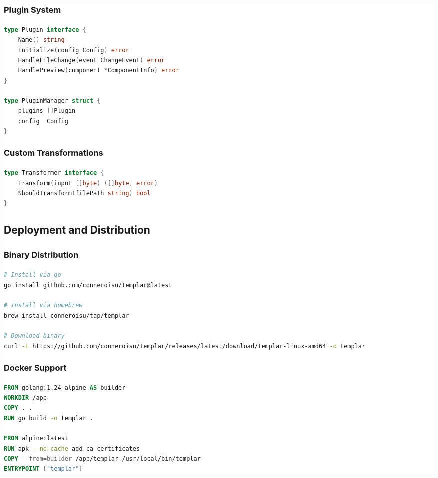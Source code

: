 ### Plugin System

```go
type Plugin interface {
    Name() string
    Initialize(config Config) error
    HandleFileChange(event ChangeEvent) error
    HandlePreview(component *ComponentInfo) error
}

type PluginManager struct {
    plugins []Plugin
    config  Config
}
```

### Custom Transformations

```go
type Transformer interface {
    Transform(input []byte) ([]byte, error)
    ShouldTransform(filePath string) bool
}
```

## Deployment and Distribution

### Binary Distribution

```bash
# Install via go
go install github.com/conneroisu/templar@latest

# Install via homebrew
brew install conneroisu/tap/templar

# Download binary
curl -L https://github.com/conneroisu/templar/releases/latest/download/templar-linux-amd64 -o templar
```

### Docker Support

```dockerfile
FROM golang:1.24-alpine AS builder
WORKDIR /app
COPY . .
RUN go build -o templar .

FROM alpine:latest
RUN apk --no-cache add ca-certificates
COPY --from=builder /app/templar /usr/local/bin/templar
ENTRYPOINT ["templar"]
```
